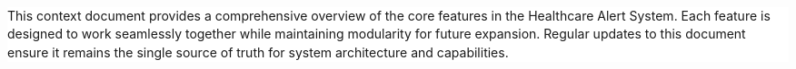 This context document provides a comprehensive overview of the core features in the Healthcare Alert System. Each feature is designed to work seamlessly together while maintaining modularity for future expansion. Regular updates to this document ensure it remains the single source of truth for system architecture and capabilities.